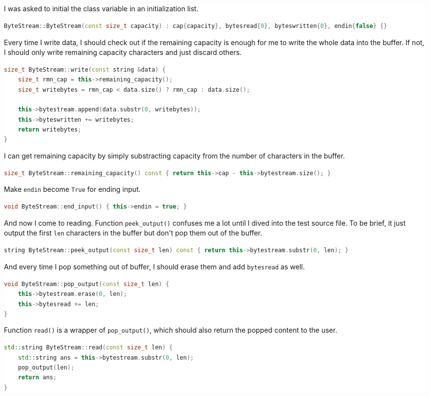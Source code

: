 I was asked to initial the class variable in an initialization list.

```C++
ByteStream::ByteStream(const size_t capacity) : cap{capacity}, bytesread{0}, byteswritten{0}, endin{false} {}
```

Every time I write data, I should check out if the remaining capacity is enough for me to write the whole data into the buffer. If not, I should only write remaining capacity characters and just discard others.

```C++
size_t ByteStream::write(const string &data) {
    size_t rmn_cap = this->remaining_capacity();
    size_t writebytes = rmn_cap < data.size() ? rmn_cap : data.size();

    this->bytestream.append(data.substr(0, writebytes));
    this->byteswritten += writebytes;
    return writebytes;
}
```

I can get remaining capacity by simply substracting capacity from the number of characters in the buffer.

```C++
size_t ByteStream::remaining_capacity() const { return this->cap - this->bytestream.size(); }
```

Make `endin` become `True` for ending input.

```C++
void ByteStream::end_input() { this->endin = true; }
```

And now I come to reading. Function `peek_output()` confuses me a lot until I dived into the test source file. To be brief, it just output the first `len` characters in the buffer but don't pop them out of the buffer.

```C++
string ByteStream::peek_output(const size_t len) const { return this->bytestream.substr(0, len); }
```

And every time I pop something out of buffer, I should erase them and add `bytesread` as well.

```C++
void ByteStream::pop_output(const size_t len) {
    this->bytestream.erase(0, len);
    this->bytesread += len;
}
```

Function `read()` is a wrapper of `pop_output()`, which should also return the popped content to the user.

```C++
std::string ByteStream::read(const size_t len) {
    std::string ans = this->bytestream.substr(0, len);
    pop_output(len);
    return ans;
}
```
